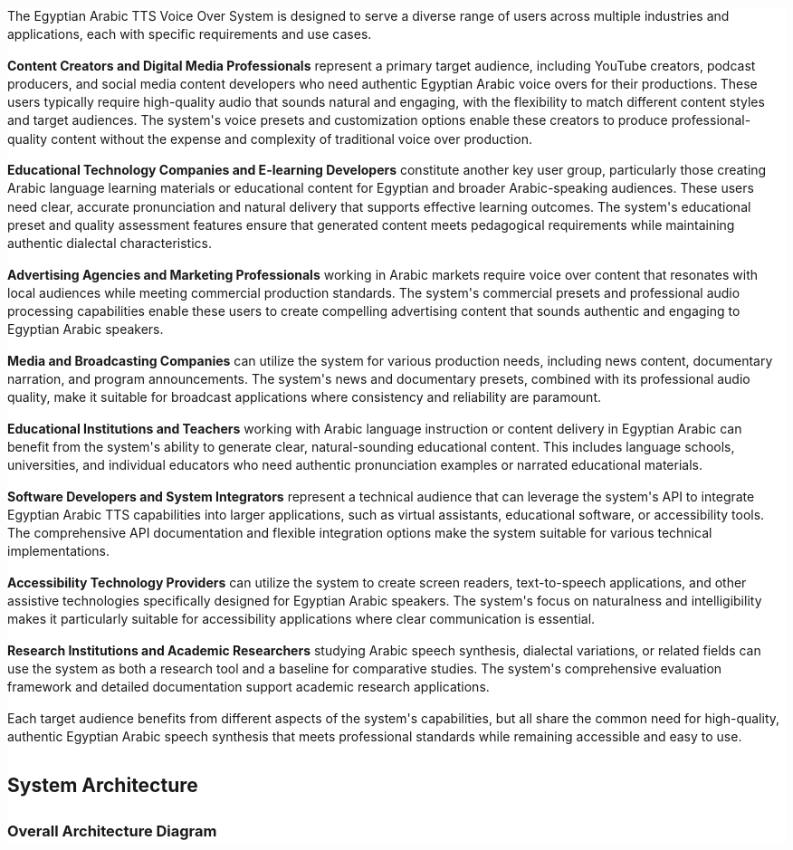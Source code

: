The Egyptian Arabic TTS Voice Over System is designed to serve a diverse range of users across multiple industries and applications, each with specific requirements and use cases.

**Content Creators and Digital Media Professionals** represent a primary target audience, including YouTube creators, podcast producers, and social media content developers who need authentic Egyptian Arabic voice overs for their productions. These users typically require high-quality audio that sounds natural and engaging, with the flexibility to match different content styles and target audiences. The system's voice presets and customization options enable these creators to produce professional-quality content without the expense and complexity of traditional voice over production.

**Educational Technology Companies and E-learning Developers** constitute another key user group, particularly those creating Arabic language learning materials or educational content for Egyptian and broader Arabic-speaking audiences. These users need clear, accurate pronunciation and natural delivery that supports effective learning outcomes. The system's educational preset and quality assessment features ensure that generated content meets pedagogical requirements while maintaining authentic dialectal characteristics.

**Advertising Agencies and Marketing Professionals** working in Arabic markets require voice over content that resonates with local audiences while meeting commercial production standards. The system's commercial presets and professional audio processing capabilities enable these users to create compelling advertising content that sounds authentic and engaging to Egyptian Arabic speakers.

**Media and Broadcasting Companies** can utilize the system for various production needs, including news content, documentary narration, and program announcements. The system's news and documentary presets, combined with its professional audio quality, make it suitable for broadcast applications where consistency and reliability are paramount.

**Educational Institutions and Teachers** working with Arabic language instruction or content delivery in Egyptian Arabic can benefit from the system's ability to generate clear, natural-sounding educational content. This includes language schools, universities, and individual educators who need authentic pronunciation examples or narrated educational materials.

**Software Developers and System Integrators** represent a technical audience that can leverage the system's API to integrate Egyptian Arabic TTS capabilities into larger applications, such as virtual assistants, educational software, or accessibility tools. The comprehensive API documentation and flexible integration options make the system suitable for various technical implementations.

**Accessibility Technology Providers** can utilize the system to create screen readers, text-to-speech applications, and other assistive technologies specifically designed for Egyptian Arabic speakers. The system's focus on naturalness and intelligibility makes it particularly suitable for accessibility applications where clear communication is essential.

**Research Institutions and Academic Researchers** studying Arabic speech synthesis, dialectal variations, or related fields can use the system as both a research tool and a baseline for comparative studies. The system's comprehensive evaluation framework and detailed documentation support academic research applications.

Each target audience benefits from different aspects of the system's capabilities, but all share the common need for high-quality, authentic Egyptian Arabic speech synthesis that meets professional standards while remaining accessible and easy to use.


## System Architecture

### Overall Architecture Diagram
